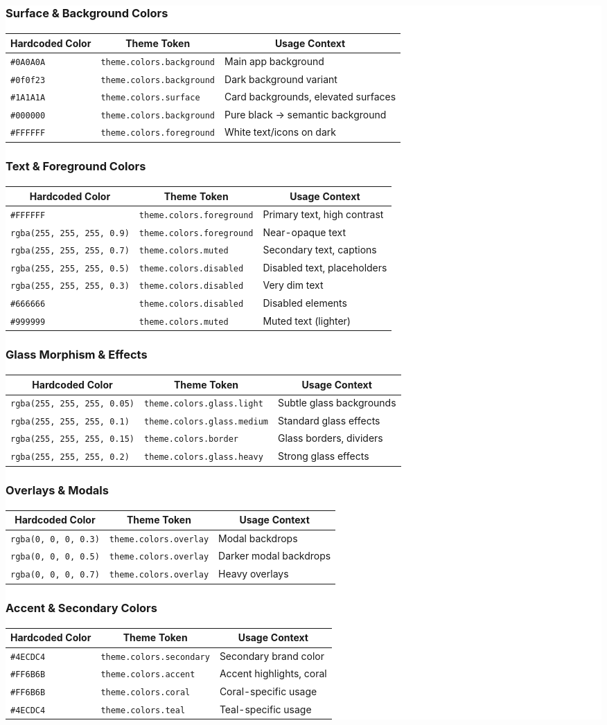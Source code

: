 ### **Surface & Background Colors**
| Hardcoded Color | Theme Token | Usage Context |
|---|---|---|
| `#0A0A0A` | `theme.colors.background` | Main app background |
| `#0f0f23` | `theme.colors.background` | Dark background variant |
| `#1A1A1A` | `theme.colors.surface` | Card backgrounds, elevated surfaces |
| `#000000` | `theme.colors.background` | Pure black → semantic background |
| `#FFFFFF` | `theme.colors.foreground` | White text/icons on dark |

### **Text & Foreground Colors**
| Hardcoded Color | Theme Token | Usage Context |
|---|---|---|
| `#FFFFFF` | `theme.colors.foreground` | Primary text, high contrast |
| `rgba(255, 255, 255, 0.9)` | `theme.colors.foreground` | Near-opaque text |
| `rgba(255, 255, 255, 0.7)` | `theme.colors.muted` | Secondary text, captions |
| `rgba(255, 255, 255, 0.5)` | `theme.colors.disabled` | Disabled text, placeholders |
| `rgba(255, 255, 255, 0.3)` | `theme.colors.disabled` | Very dim text |
| `#666666` | `theme.colors.disabled` | Disabled elements |
| `#999999` | `theme.colors.muted` | Muted text (lighter) |

### **Glass Morphism & Effects**
| Hardcoded Color | Theme Token | Usage Context |
|---|---|---|
| `rgba(255, 255, 255, 0.05)` | `theme.colors.glass.light` | Subtle glass backgrounds |
| `rgba(255, 255, 255, 0.1)` | `theme.colors.glass.medium` | Standard glass effects |
| `rgba(255, 255, 255, 0.15)` | `theme.colors.border` | Glass borders, dividers |
| `rgba(255, 255, 255, 0.2)` | `theme.colors.glass.heavy` | Strong glass effects |

### **Overlays & Modals**
| Hardcoded Color | Theme Token | Usage Context |
|---|---|---|
| `rgba(0, 0, 0, 0.3)` | `theme.colors.overlay` | Modal backdrops |
| `rgba(0, 0, 0, 0.5)` | `theme.colors.overlay` | Darker modal backdrops |
| `rgba(0, 0, 0, 0.7)` | `theme.colors.overlay` | Heavy overlays |

### **Accent & Secondary Colors**
| Hardcoded Color | Theme Token | Usage Context |
|---|---|---|
| `#4ECDC4` | `theme.colors.secondary` | Secondary brand color |
| `#FF6B6B` | `theme.colors.accent` | Accent highlights, coral |
| `#FF6B6B` | `theme.colors.coral` | Coral-specific usage |
| `#4ECDC4` | `theme.colors.teal` | Teal-specific usage |
